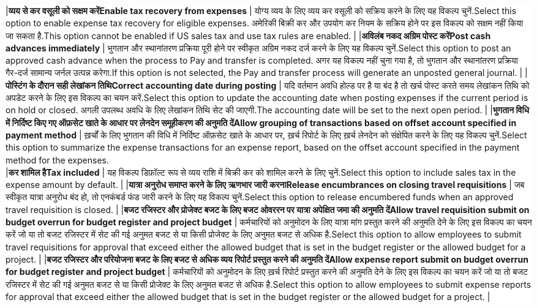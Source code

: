 |<span data-ttu-id="7b4c9-137">**व्यय से कर वसूली को सक्षम करें**</span><span class="sxs-lookup"><span data-stu-id="7b4c9-137">**Enable tax recovery from expenses**</span></span>                                  | <span data-ttu-id="7b4c9-138">योग्य व्यय के लिए व्यय कर वसूली को सक्रिय करने के लिए यह विकल्प चुनें.</span><span class="sxs-lookup"><span data-stu-id="7b4c9-138">Select this option to enable expense tax recovery for eligible expenses.</span></span> <span data-ttu-id="7b4c9-139">अमेरिकी बिक्री कर और उपयोग कर नियम के सक्रिय होने पर इस विकल्प को सक्षम नहीं किया जा सकता है.</span><span class="sxs-lookup"><span data-stu-id="7b4c9-139">This option cannot be enabled if US sales tax and use tax rules are enabled.</span></span>      |
|<span data-ttu-id="7b4c9-140">**अविलंब नकद अग्रिम पोस्ट करें**</span><span class="sxs-lookup"><span data-stu-id="7b4c9-140">**Post cash advances immediately**</span></span>                                     | <span data-ttu-id="7b4c9-141">भुगतान और स्थानांतरण प्रक्रिया पूरी होने पर स्वीकृत अग्रिम नकद दर्ज करने के लिए यह विकल्प चुनें.</span><span class="sxs-lookup"><span data-stu-id="7b4c9-141">Select this option to post an approved cash advance when the process to Pay and transfer is completed.</span></span> <span data-ttu-id="7b4c9-142">अगर यह विकल्प नहीं चुना गया है, तो भुगतान और स्थानांतरण प्रक्रिया गैर-दर्ज सामान्य जर्नल उत्पन्न करेगा.</span><span class="sxs-lookup"><span data-stu-id="7b4c9-142">If this option is not selected, the Pay and transfer process will generate an unposted general journal.</span></span> |
|<span data-ttu-id="7b4c9-143">**पोस्टिंग के दौरान सही लेखांकन तिथि**</span><span class="sxs-lookup"><span data-stu-id="7b4c9-143">**Correct accounting date during posting**</span></span>                             | <span data-ttu-id="7b4c9-144">यदि वर्तमान अवधि होल्ड पर है या बंद है तो खर्च पोस्ट करते समय लेखांकन तिथि को अपडेट करने के लिए इस विकल्प का चयन करें.</span><span class="sxs-lookup"><span data-stu-id="7b4c9-144">Select this option to update the accounting date when posting expenses if the current period is on hold or closed.</span></span> <span data-ttu-id="7b4c9-145">अगली उपलब्ध अवधि के लिए लेखांकन तिथि सेट की जाएगी.</span><span class="sxs-lookup"><span data-stu-id="7b4c9-145">The accounting date will be set to the next open period.</span></span>   |
|<span data-ttu-id="7b4c9-146">**भुगतान विधि में निर्दिष्ट किए गए ऑफ़सेट खाते के आधार पर लेनदेन समूहीकरण की अनुमति दें**</span><span class="sxs-lookup"><span data-stu-id="7b4c9-146">**Allow grouping of transactions based on offset account specified in payment method**</span></span>      | <span data-ttu-id="7b4c9-147">ख़र्चों के लिए भुगतान की विधि में निर्दिष्ट ऑफ़सेट खाते के आधार पर, ख़र्च रिपोर्ट के लिए ख़र्च लेनदेन को संक्षेपित करने के लिए यह विकल्प चुनें.</span><span class="sxs-lookup"><span data-stu-id="7b4c9-147">Select this option to summarize the expense transactions for an expense report, based on the offset account specified in the payment method for the expenses.</span></span>   
|<span data-ttu-id="7b4c9-148">**कर शामिल है**</span><span class="sxs-lookup"><span data-stu-id="7b4c9-148">**Tax included**</span></span>                                                   | <span data-ttu-id="7b4c9-149">यह विकल्प डिफ़ॉल्ट रूप से व्यय राशि में बिक्री कर को शामिल करने के लिए चुनें.</span><span class="sxs-lookup"><span data-stu-id="7b4c9-149">Select this option to include sales tax in the expense amount by default.</span></span>             |
|<span data-ttu-id="7b4c9-150">**यात्रा अनुरोध समाप्त करने के लिए ऋणभार जारी करना**</span><span class="sxs-lookup"><span data-stu-id="7b4c9-150">**Release encumbrances on closing travel requisitions**</span></span>            | <span data-ttu-id="7b4c9-151">जब स्वीकृत यात्रा अनुरोध बंद हो, तो एनकंबर्ड फंड जारी करने के लिए यह विकल्प चुनें.</span><span class="sxs-lookup"><span data-stu-id="7b4c9-151">Select this option to release encumbered funds when an approved travel requisition is closed.</span></span>                                                                                   |
|<span data-ttu-id="7b4c9-152">**बजट रजिस्टर और प्रोजेक्ट बजट के लिए बजट ओवररन पर यात्रा अपेक्षित जमा की अनुमति दें**</span><span class="sxs-lookup"><span data-stu-id="7b4c9-152">**Allow travel requisition submit on budget overrun for budget register and project budget**</span></span> | <span data-ttu-id="7b4c9-153">कर्मचारियों को अनुमोदन के लिए यात्रा मांग प्रस्तुत करने की अनुमति देने के लिए इस विकल्प का चयन करें जो या तो बजट रजिस्टर में सेट की गई अनुमत बजट से या किसी प्रोजेक्ट के लिए अनुमत बजट से अधिक है.</span><span class="sxs-lookup"><span data-stu-id="7b4c9-153">Select this option to allow employees to submit travel requisitions for approval that exceed either the allowed budget that is set in the budget register or the allowed budget for a project.</span></span>            |
|<span data-ttu-id="7b4c9-154">**बजट रजिस्टर और परियोजना बजट के लिए बजट से अधिक व्यय रिपोर्ट प्रस्तुत करने की अनुमति दें**</span><span class="sxs-lookup"><span data-stu-id="7b4c9-154">**Allow expense report submit on budget overrun for budget register and project budget**</span></span>    | <span data-ttu-id="7b4c9-155">कर्मचारियों को अनुमोदन के लिए ख़र्च रिपोर्ट प्रस्तुत करने की अनुमति देने के लिए इस विकल्प का चयन करें जो या तो बजट रजिस्टर में सेट की गई अनुमत बजट से या किसी प्रोजेक्ट के लिए अनुमत बजट से अधिक है.</span><span class="sxs-lookup"><span data-stu-id="7b4c9-155">Select this option to allow employees to submit expense reports for approval that exceed either the allowed budget that is set in the budget register or the allowed budget for a project.</span></span>                |